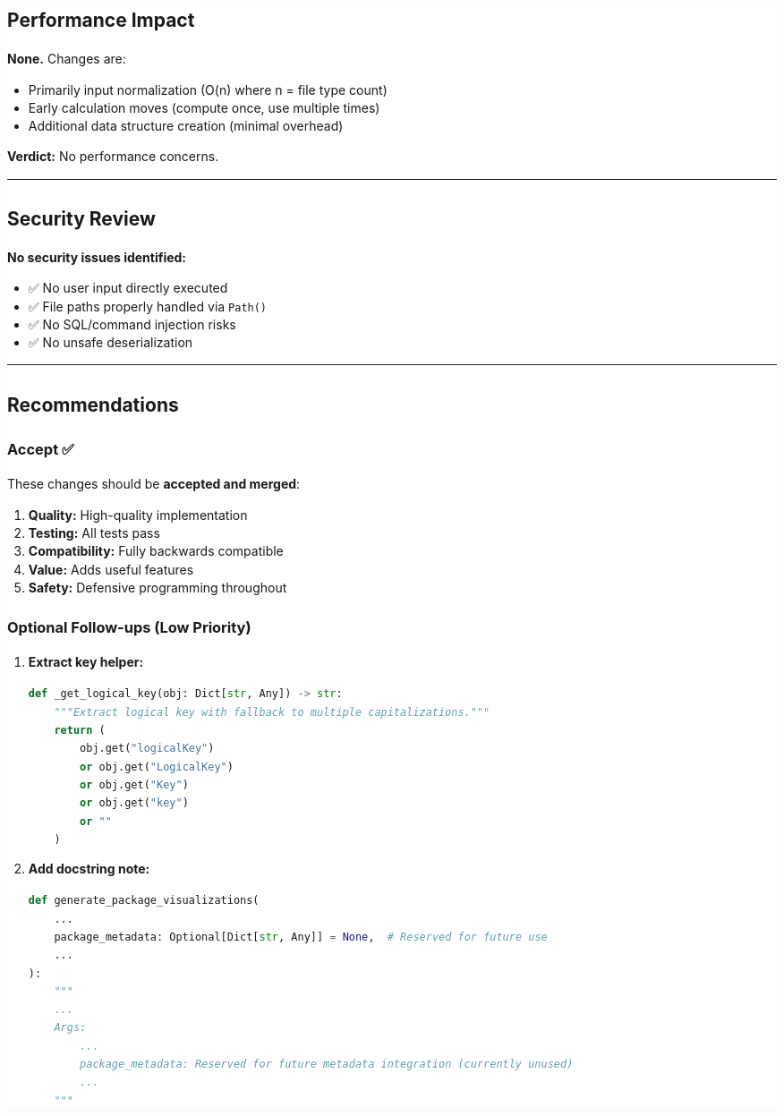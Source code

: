 
## Performance Impact

**None.** Changes are:
- Primarily input normalization (O(n) where n = file type count)
- Early calculation moves (compute once, use multiple times)
- Additional data structure creation (minimal overhead)

**Verdict:** No performance concerns.

---

## Security Review

**No security issues identified:**
- ✅ No user input directly executed
- ✅ File paths properly handled via `Path()`
- ✅ No SQL/command injection risks
- ✅ No unsafe deserialization

---

## Recommendations

### Accept ✅

These changes should be **accepted and merged**:

1. **Quality:** High-quality implementation
2. **Testing:** All tests pass
3. **Compatibility:** Fully backwards compatible
4. **Value:** Adds useful features
5. **Safety:** Defensive programming throughout

### Optional Follow-ups (Low Priority)

1. **Extract key helper:**
   ```python
   def _get_logical_key(obj: Dict[str, Any]) -> str:
       """Extract logical key with fallback to multiple capitalizations."""
       return (
           obj.get("logicalKey")
           or obj.get("LogicalKey")
           or obj.get("Key")
           or obj.get("key")
           or ""
       )
   ```

2. **Add docstring note:**
   ```python
   def generate_package_visualizations(
       ...
       package_metadata: Optional[Dict[str, Any]] = None,  # Reserved for future use
       ...
   ):
       """
       ...
       Args:
           ...
           package_metadata: Reserved for future metadata integration (currently unused)
           ...
       """
   ```
